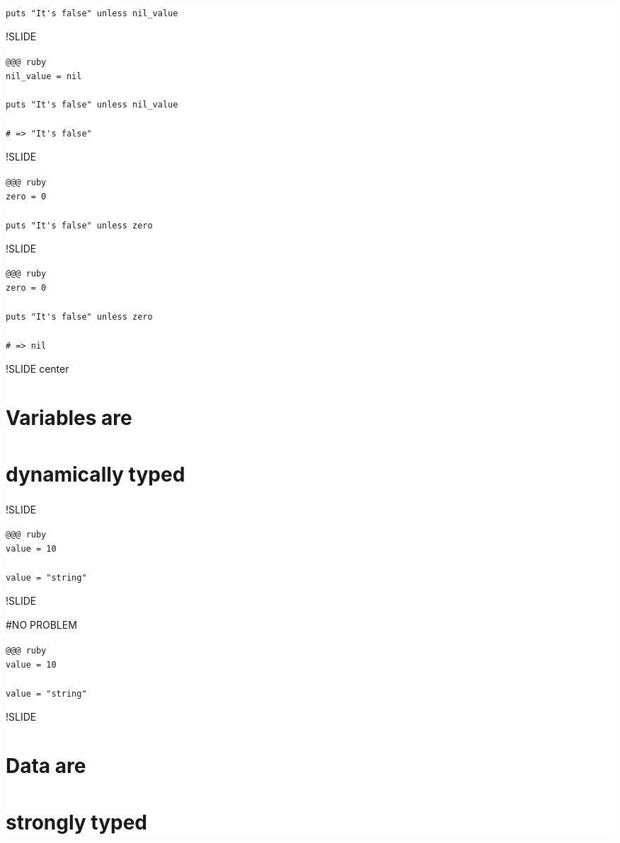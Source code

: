     puts "It's false" unless nil_value

!SLIDE

    @@@ ruby
    nil_value = nil

    puts "It's false" unless nil_value

    # => "It's false"

!SLIDE

    @@@ ruby
    zero = 0

    puts "It's false" unless zero

!SLIDE

    @@@ ruby
    zero = 0

    puts "It's false" unless zero

    # => nil

!SLIDE center

# Variables are
# **dynamically typed**

!SLIDE

    @@@ ruby
    value = 10

    value = "string"

!SLIDE

#NO PROBLEM

    @@@ ruby
    value = 10

    value = "string"

!SLIDE

# Data are
# **strongly typed**
